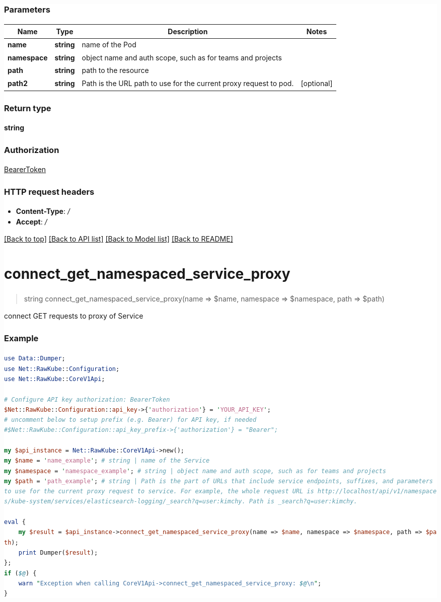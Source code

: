 ### Parameters

Name | Type | Description  | Notes
------------- | ------------- | ------------- | -------------
 **name** | **string**| name of the Pod | 
 **namespace** | **string**| object name and auth scope, such as for teams and projects | 
 **path** | **string**| path to the resource | 
 **path2** | **string**| Path is the URL path to use for the current proxy request to pod. | [optional] 

### Return type

**string**

### Authorization

[BearerToken](../README.md#BearerToken)

### HTTP request headers

 - **Content-Type**: */*
 - **Accept**: */*

[[Back to top]](#) [[Back to API list]](../README.md#documentation-for-api-endpoints) [[Back to Model list]](../README.md#documentation-for-models) [[Back to README]](../README.md)

# **connect_get_namespaced_service_proxy**
> string connect_get_namespaced_service_proxy(name => $name, namespace => $namespace, path => $path)



connect GET requests to proxy of Service

### Example 
```perl
use Data::Dumper;
use Net::RawKube::Configuration;
use Net::RawKube::CoreV1Api;

# Configure API key authorization: BearerToken
$Net::RawKube::Configuration::api_key->{'authorization'} = 'YOUR_API_KEY';
# uncomment below to setup prefix (e.g. Bearer) for API key, if needed
#$Net::RawKube::Configuration::api_key_prefix->{'authorization'} = "Bearer";

my $api_instance = Net::RawKube::CoreV1Api->new();
my $name = 'name_example'; # string | name of the Service
my $namespace = 'namespace_example'; # string | object name and auth scope, such as for teams and projects
my $path = 'path_example'; # string | Path is the part of URLs that include service endpoints, suffixes, and parameters to use for the current proxy request to service. For example, the whole request URL is http://localhost/api/v1/namespaces/kube-system/services/elasticsearch-logging/_search?q=user:kimchy. Path is _search?q=user:kimchy.

eval { 
    my $result = $api_instance->connect_get_namespaced_service_proxy(name => $name, namespace => $namespace, path => $path);
    print Dumper($result);
};
if ($@) {
    warn "Exception when calling CoreV1Api->connect_get_namespaced_service_proxy: $@\n";
}
```
